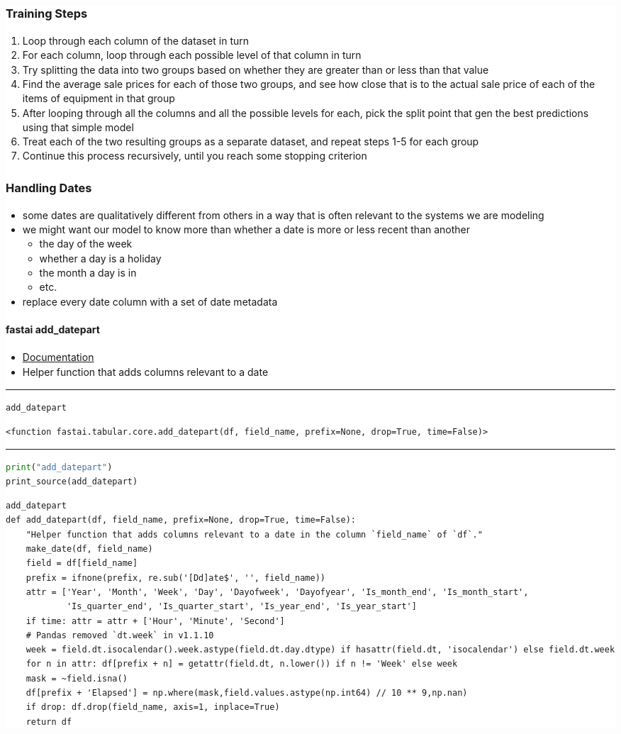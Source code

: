 ### Training Steps
1. Loop through each column of the dataset in turn
2. For each column, loop through each possible level of that column in turn
3. Try splitting the data into two groups based on whether they are greater than or less than that value
4. Find the average sale prices for each of those two groups, and see how close that is to the actual sale price of each of the items of equipment in that group
5. After looping through all the columns and all the possible levels for each, pick the split point that gen the best predictions using that simple model
6. Treat each of the two resulting groups as a separate dataset, and repeat steps 1-5 for each group
7. Continue this process recursively, until you reach some stopping criterion

### Handling Dates
* some dates are qualitatively different from others in a way that is often relevant to the systems we are modeling
* we might want our model to know more than whether a date is more or less recent than another
    * the day of the week
    * whether a day is a holiday
    * the month a day is in
    * etc.
* replace every date column with a set of date metadata
  

#### fastai add_datepart
* [Documentation](https://docs.fast.ai/tabular.core.html#add_datepart)
* Helper function that adds columns relevant to a date

-----

```python
add_datepart
```
```text
<function fastai.tabular.core.add_datepart(df, field_name, prefix=None, drop=True, time=False)>
```

-----

```python
print("add_datepart")
print_source(add_datepart)
```
```text
add_datepart
def add_datepart(df, field_name, prefix=None, drop=True, time=False):
    "Helper function that adds columns relevant to a date in the column `field_name` of `df`."
    make_date(df, field_name)
    field = df[field_name]
    prefix = ifnone(prefix, re.sub('[Dd]ate$', '', field_name))
    attr = ['Year', 'Month', 'Week', 'Day', 'Dayofweek', 'Dayofyear', 'Is_month_end', 'Is_month_start',
            'Is_quarter_end', 'Is_quarter_start', 'Is_year_end', 'Is_year_start']
    if time: attr = attr + ['Hour', 'Minute', 'Second']
    # Pandas removed `dt.week` in v1.1.10
    week = field.dt.isocalendar().week.astype(field.dt.day.dtype) if hasattr(field.dt, 'isocalendar') else field.dt.week
    for n in attr: df[prefix + n] = getattr(field.dt, n.lower()) if n != 'Week' else week
    mask = ~field.isna()
    df[prefix + 'Elapsed'] = np.where(mask,field.values.astype(np.int64) // 10 ** 9,np.nan)
    if drop: df.drop(field_name, axis=1, inplace=True)
    return df
```
